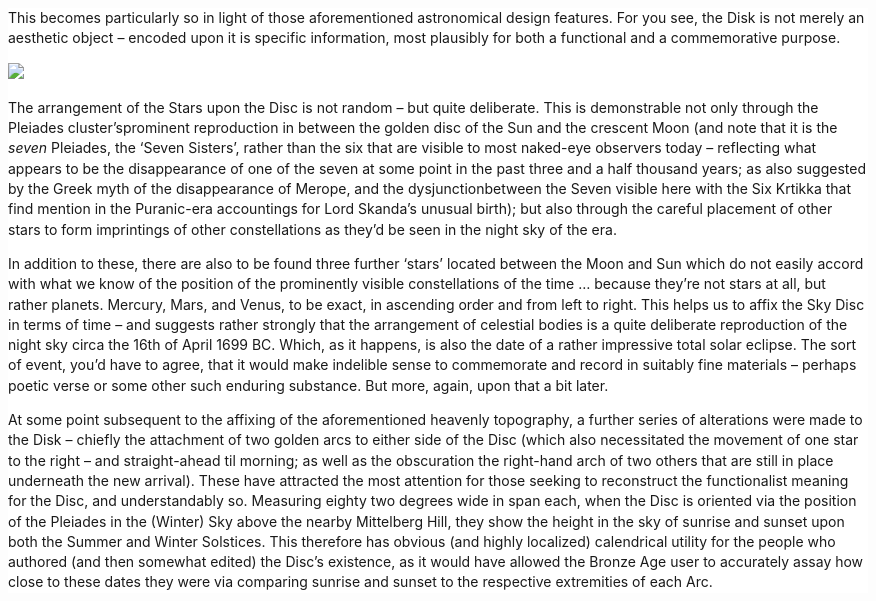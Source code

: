 This becomes particularly so in light of those aforementioned
astronomical design features. For you see, the Disk is not merely an
aesthetic object – encoded upon it is specific information, most
plausibly for both a functional and a commemorative purpose.  
  

![](https://aryaakasha.files.wordpress.com/2020/06/83c06602e82cde7431e3207a4f36c7df-950x950-1.jpg?w=950)

The arrangement of the Stars upon the Disc is not random – but quite
deliberate. This is demonstrable not only through the Pleiades
cluster’sprominent reproduction in between the golden disc of the Sun
and the crescent Moon (and note that it is the *seven* Pleiades, the
‘Seven Sisters’, rather than the six that are visible to most naked-eye
observers today – reflecting what appears to be the disappearance of one
of the seven at some point in the past three and a half thousand years;
as also suggested by the Greek myth of the disappearance of Merope, and
the dysjunctionbetween the Seven visible here with the Six Krtikka that
find mention in the Puranic-era accountings for Lord Skanda’s unusual
birth); but also through the careful placement of other stars to form
imprintings of other constellations as they’d be seen in the night sky
of the era.

In addition to these, there are also to be found three further ‘stars’
located between the Moon and Sun which do not easily accord with what we
know of the position of the prominently visible constellations of the
time … because they’re not stars at all, but rather planets. Mercury,
Mars, and Venus, to be exact, in ascending order and from left to right.
This helps us to affix the Sky Disc in terms of time – and suggests
rather strongly that the arrangement of celestial bodies is a quite
deliberate reproduction of the night sky circa the 16th of April 1699
BC. Which, as it happens, is also the date of a rather impressive total
solar eclipse. The sort of event, you’d have to agree, that it would
make indelible sense to commemorate and record in suitably fine
materials – perhaps poetic verse or some other such enduring substance.
But more, again, upon that a bit later.

At some point subsequent to the affixing of the aforementioned heavenly
topography, a further series of alterations were made to the Disk –
chiefly the attachment of two golden arcs to either side of the Disc
(which also necessitated the movement of one star to the right – and
straight-ahead til morning; as well as the obscuration the right-hand
arch of two others that are still in place underneath the new arrival).
These have attracted the most attention for those seeking to reconstruct
the functionalist meaning for the Disc, and understandably so. Measuring
eighty two degrees wide in span each, when the Disc is oriented via the
position of the Pleiades in the (Winter) Sky above the nearby Mittelberg
Hill, they show the height in the sky of sunrise and sunset upon both
the Summer and Winter Solstices. This therefore has obvious (and highly
localized) calendrical utility for the people who authored (and then
somewhat edited) the Disc’s existence, as it would have allowed the
Bronze Age user to accurately assay how close to these dates they were
via comparing sunrise and sunset to the respective extremities of each
Arc.
